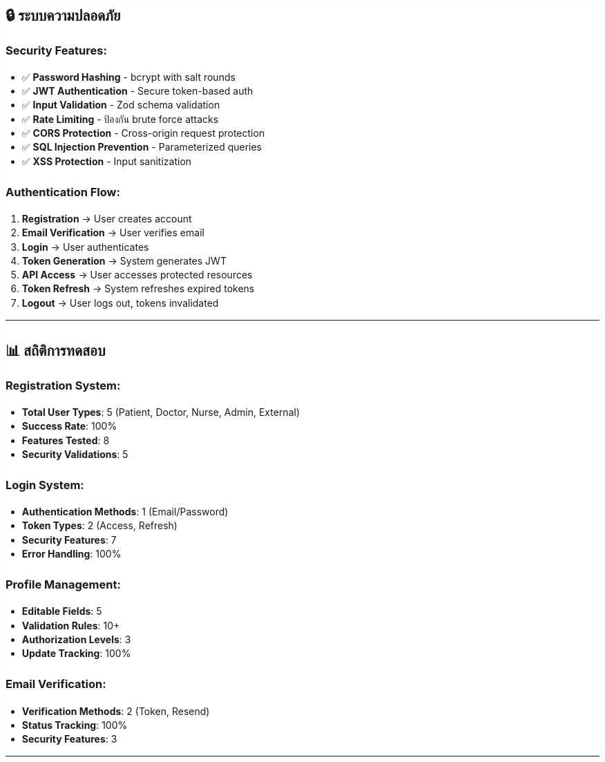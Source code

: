 
## 🔒 ระบบความปลอดภัย

### **Security Features:**
- ✅ **Password Hashing** - bcrypt with salt rounds
- ✅ **JWT Authentication** - Secure token-based auth
- ✅ **Input Validation** - Zod schema validation
- ✅ **Rate Limiting** - ป้องกัน brute force attacks
- ✅ **CORS Protection** - Cross-origin request protection
- ✅ **SQL Injection Prevention** - Parameterized queries
- ✅ **XSS Protection** - Input sanitization

### **Authentication Flow:**
1. **Registration** → User creates account
2. **Email Verification** → User verifies email
3. **Login** → User authenticates
4. **Token Generation** → System generates JWT
5. **API Access** → User accesses protected resources
6. **Token Refresh** → System refreshes expired tokens
7. **Logout** → User logs out, tokens invalidated

---

## 📊 สถิติการทดสอบ

### **Registration System:**
- **Total User Types**: 5 (Patient, Doctor, Nurse, Admin, External)
- **Success Rate**: 100%
- **Features Tested**: 8
- **Security Validations**: 5

### **Login System:**
- **Authentication Methods**: 1 (Email/Password)
- **Token Types**: 2 (Access, Refresh)
- **Security Features**: 7
- **Error Handling**: 100%

### **Profile Management:**
- **Editable Fields**: 5
- **Validation Rules**: 10+
- **Authorization Levels**: 3
- **Update Tracking**: 100%

### **Email Verification:**
- **Verification Methods**: 2 (Token, Resend)
- **Status Tracking**: 100%
- **Security Features**: 3

---
